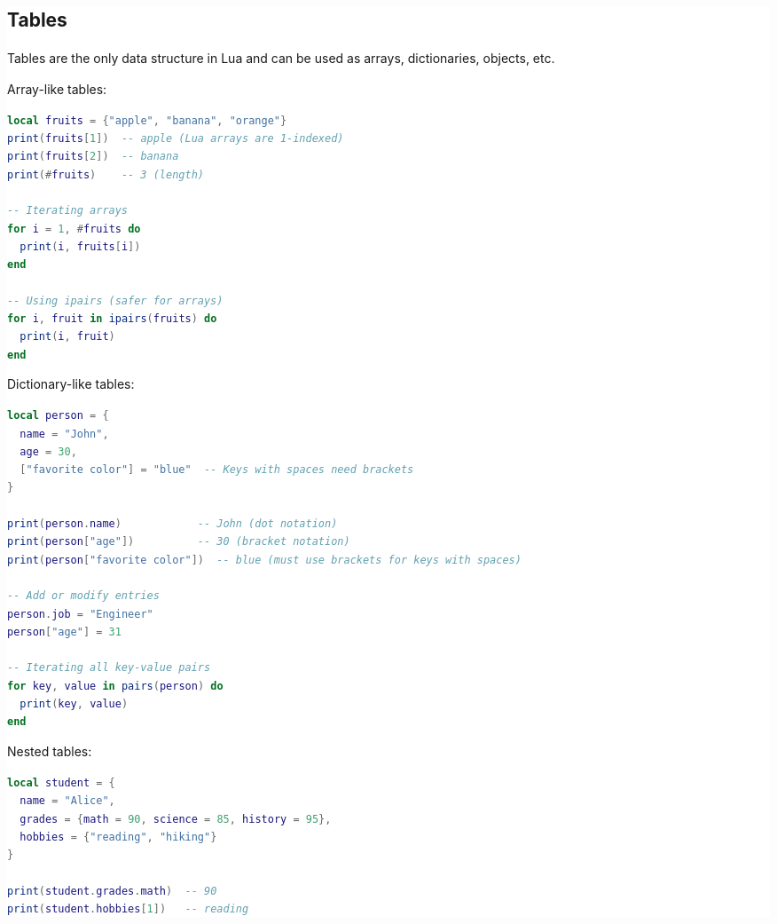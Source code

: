 ## Tables

Tables are the only data structure in Lua and can be used as arrays, dictionaries, objects, etc.

Array-like tables:

```lua
local fruits = {"apple", "banana", "orange"}
print(fruits[1])  -- apple (Lua arrays are 1-indexed)
print(fruits[2])  -- banana
print(#fruits)    -- 3 (length)

-- Iterating arrays
for i = 1, #fruits do
  print(i, fruits[i])
end

-- Using ipairs (safer for arrays)
for i, fruit in ipairs(fruits) do
  print(i, fruit)
end
```

Dictionary-like tables:

```lua
local person = {
  name = "John",
  age = 30,
  ["favorite color"] = "blue"  -- Keys with spaces need brackets
}

print(person.name)            -- John (dot notation)
print(person["age"])          -- 30 (bracket notation)
print(person["favorite color"])  -- blue (must use brackets for keys with spaces)

-- Add or modify entries
person.job = "Engineer"
person["age"] = 31

-- Iterating all key-value pairs
for key, value in pairs(person) do
  print(key, value)
end
```

Nested tables:

```lua
local student = {
  name = "Alice",
  grades = {math = 90, science = 85, history = 95},
  hobbies = {"reading", "hiking"}
}

print(student.grades.math)  -- 90
print(student.hobbies[1])   -- reading
```

